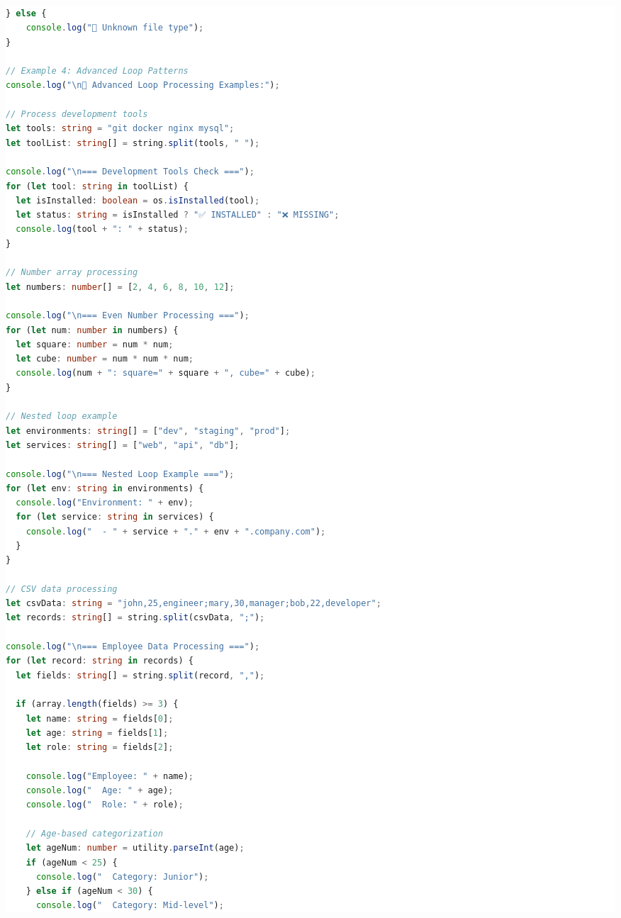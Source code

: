 ```typescript
} else {
    console.log("📁 Unknown file type");
}

// Example 4: Advanced Loop Patterns
console.log("\n🔄 Advanced Loop Processing Examples:");

// Process development tools
let tools: string = "git docker nginx mysql";
let toolList: string[] = string.split(tools, " ");

console.log("\n=== Development Tools Check ===");
for (let tool: string in toolList) {
  let isInstalled: boolean = os.isInstalled(tool);
  let status: string = isInstalled ? "✅ INSTALLED" : "❌ MISSING";
  console.log(tool + ": " + status);
}

// Number array processing
let numbers: number[] = [2, 4, 6, 8, 10, 12];

console.log("\n=== Even Number Processing ===");
for (let num: number in numbers) {
  let square: number = num * num;
  let cube: number = num * num * num;
  console.log(num + ": square=" + square + ", cube=" + cube);
}

// Nested loop example
let environments: string[] = ["dev", "staging", "prod"];
let services: string[] = ["web", "api", "db"];

console.log("\n=== Nested Loop Example ===");
for (let env: string in environments) {
  console.log("Environment: " + env);
  for (let service: string in services) {
    console.log("  - " + service + "." + env + ".company.com");
  }
}

// CSV data processing
let csvData: string = "john,25,engineer;mary,30,manager;bob,22,developer";
let records: string[] = string.split(csvData, ";");

console.log("\n=== Employee Data Processing ===");
for (let record: string in records) {
  let fields: string[] = string.split(record, ",");

  if (array.length(fields) >= 3) {
    let name: string = fields[0];
    let age: string = fields[1];
    let role: string = fields[2];

    console.log("Employee: " + name);
    console.log("  Age: " + age);
    console.log("  Role: " + role);

    // Age-based categorization
    let ageNum: number = utility.parseInt(age);
    if (ageNum < 25) {
      console.log("  Category: Junior");
    } else if (ageNum < 30) {
      console.log("  Category: Mid-level");
```